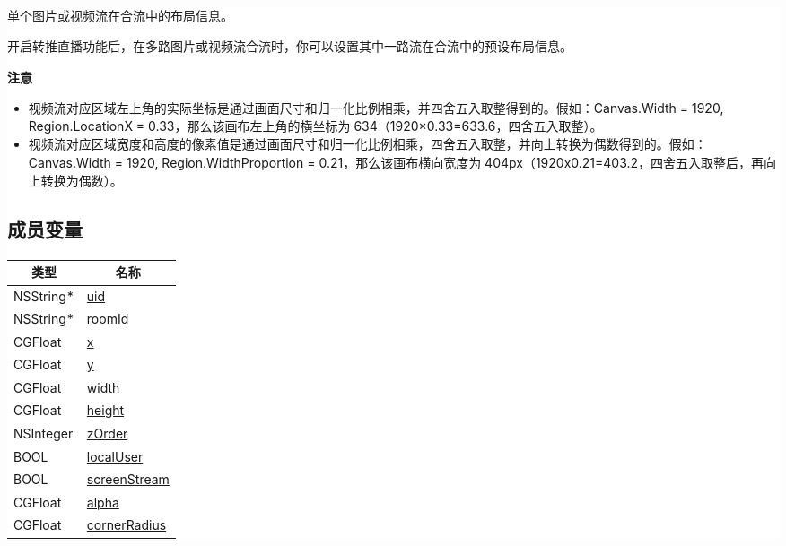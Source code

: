 单个图片或视频流在合流中的布局信息。

开启转推直播功能后，在多路图片或视频流合流时，你可以设置其中一路流在合流中的预设布局信息。


**注意**

- 视频流对应区域左上角的实际坐标是通过画面尺寸和归一化比例相乘，并四舍五入取整得到的。假如：Canvas.Width = 1920, Region.LocationX = 0.33，那么该画布左上角的横坐标为 634（1920×0.33=633.6，四舍五入取整）。
- 视频流对应区域宽度和高度的像素值是通过画面尺寸和归一化比例相乘，四舍五入取整，并向上转换为偶数得到的。假如：Canvas.Width = 1920, Region.WidthProportion = 0.21，那么该画布横向宽度为 404px（1920x0.21=403.2，四舍五入取整后，再向上转换为偶数）。

## 成员变量
| 类型 | 名称 |
| --- | --- |
| NSString*  | [uid](#ByteRTCVideoCompositingRegion-uid) |
| NSString*  | [roomId](#ByteRTCVideoCompositingRegion-roomid) |
| CGFloat | [x](#ByteRTCVideoCompositingRegion-x) |
| CGFloat | [y](#ByteRTCVideoCompositingRegion-y) |
| CGFloat | [width](#ByteRTCVideoCompositingRegion-width) |
| CGFloat | [height](#ByteRTCVideoCompositingRegion-height) |
| NSInteger | [zOrder](#ByteRTCVideoCompositingRegion-zorder) |
| BOOL | [localUser](#ByteRTCVideoCompositingRegion-localuser) |
| BOOL | [screenStream](#ByteRTCVideoCompositingRegion-screenstream) |
| CGFloat | [alpha](#ByteRTCVideoCompositingRegion-alpha) |
| CGFloat | [cornerRadius](#ByteRTCVideoCompositingRegion-cornerradius) |
